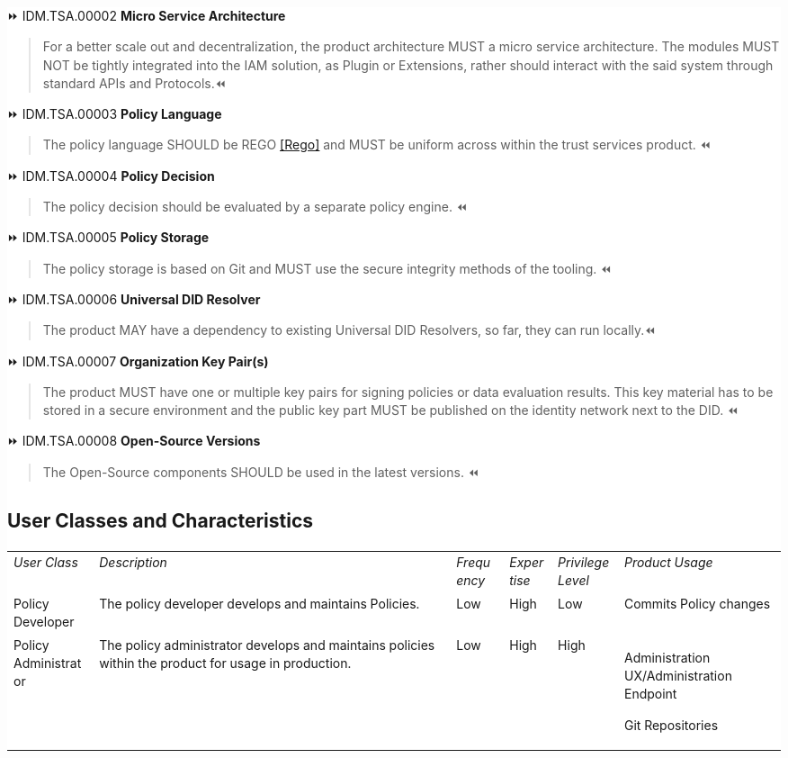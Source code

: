 ⏩ IDM.TSA.00002 **Micro Service Architecture**

> For a better scale out and decentralization, the product architecture
> MUST a micro service architecture. The modules MUST NOT be tightly
> integrated into the IAM solution, as Plugin or Extensions, rather
> should interact with the said system through standard APIs and
> Protocols.⏪

⏩ IDM.TSA.00003 **Policy Language**

> The policy language SHOULD be REGO [<u>\[Rego\]</u>](#842a6owfcrnc)
> and MUST be uniform across within the trust services product. ⏪

⏩ IDM.TSA.00004 **Policy Decision**

> The policy decision should be evaluated by a separate policy engine. ⏪

⏩ IDM.TSA.00005 **Policy Storage**

> The policy storage is based on Git and MUST use the secure integrity
> methods of the tooling. ⏪

⏩ IDM.TSA.00006 **Universal DID Resolver**

> The product MAY have a dependency to existing Universal DID Resolvers,
> so far, they can run locally.⏪

⏩ IDM.TSA.00007 **Organization Key Pair(s)**

> The product MUST have one or multiple key pairs for signing policies
> or data evaluation results. This key material has to be stored in a
> secure environment and the public key part MUST be published on the
> identity network next to the DID. ⏪

⏩ IDM.TSA.00008 **Open-Source Versions**

> The Open-Source components SHOULD be used in the latest versions. ⏪

## User Classes and Characteristics

<table>
<tbody>
<tr class="odd">
<td><em>User Class</em></td>
<td><em>Description</em></td>
<td><em>Frequency</em></td>
<td><em>Expertise</em></td>
<td><em>Privilege Level</em></td>
<td><em>Product Usage</em></td>
</tr>
<tr class="even">
<td>Policy Developer</td>
<td>The policy developer develops and maintains Policies.</td>
<td>Low</td>
<td>High</td>
<td>Low</td>
<td>Commits Policy changes</td>
</tr>
<tr class="odd">
<td>Policy Administrator</td>
<td>The policy administrator develops and maintains policies within the product for usage in production.</td>
<td>Low</td>
<td>High</td>
<td>High</td>
<td><p>Administration UX/Administration Endpoint</p>
<p>Git Repositories</p></td>
</tr>
<tr class="even">